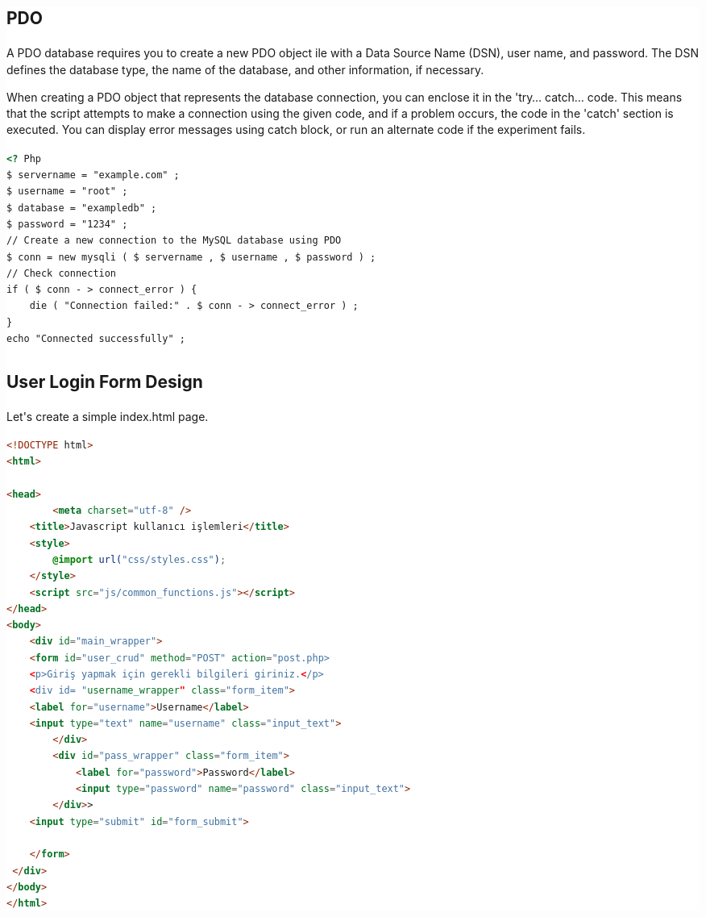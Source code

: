 ## PDO

A PDO database requires you to create a new PDO object ile with a Data Source Name (DSN), user name, and password. The DSN defines the database type, the name of the database, and other information, if necessary.

When creating a PDO object that represents the database connection, you can enclose it in the 'try… catch… code. This means that the script attempts to make a connection using the given code, and if a problem occurs, the code in the 'catch' section is executed. You can display error messages using catch block, or run an alternate code if the experiment fails.

```html
<? Php
$ servername = "example.com" ;  
$ username = "root" ;  
$ database = "exampledb" ;  
$ password = "1234" ;  
// Create a new connection to the MySQL database using PDO
$ conn = new mysqli ( $ servername , $ username , $ password ) ;   
// Check connection
if ( $ conn - > connect_error ) {  
    die ( "Connection failed:" . $ conn - > connect_error ) ;
} 
echo "Connected successfully" ; 

```

## User Login Form Design

Let's create a simple index.html page.

```html
<!DOCTYPE html>
<html>

<head>
        <meta charset="utf-8" />
    <title>Javascript kullanıcı işlemleri</title>
    <style>
        @import url("css/styles.css");
    </style>
    <script src="js/common_functions.js"></script>
</head>
<body>
    <div id="main_wrapper">
    <form id="user_crud" method="POST" action="post.php>
    <p>Giriş yapmak için gerekli bilgileri giriniz.</p>
    <div id= "username_wrapper" class="form_item">
    <label for="username">Username</label>
    <input type="text" name="username" class="input_text">
        </div>
        <div id="pass_wrapper" class="form_item">
            <label for="password">Password</label>
            <input type="password" name="password" class="input_text">
        </div>>
    <input type="submit" id="form_submit">

    </form>
 </div>
</body>
</html>
```
